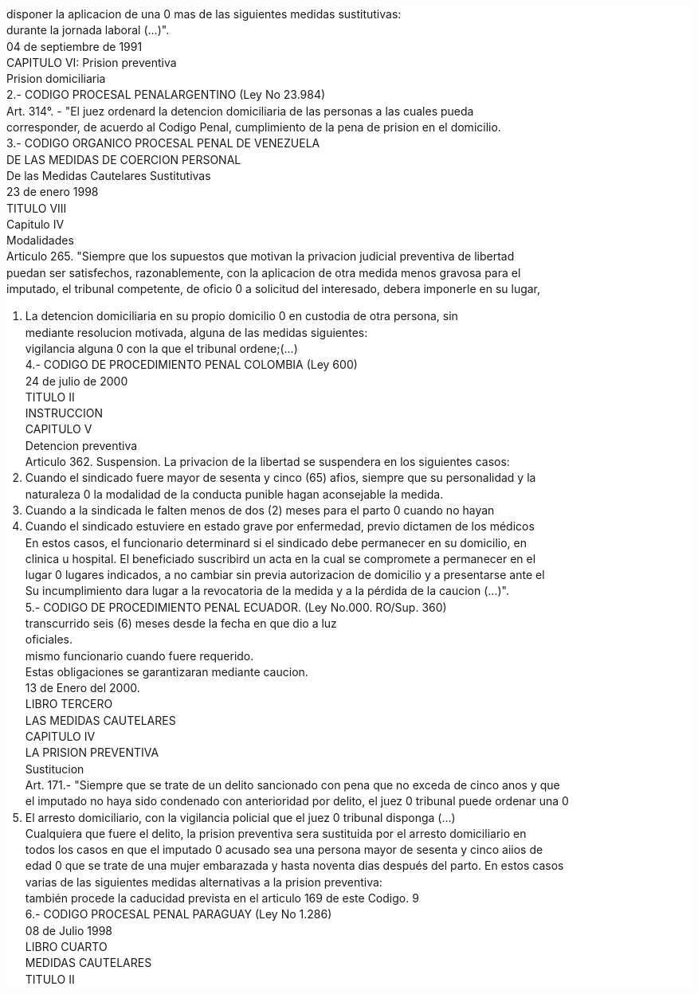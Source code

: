 disponer la aplicacion de una 0 mas de las siguientes medidas sustitutivas:  
durante la jornada laboral (...)".  
04 de septiembre de 1991  
CAPITULO VI: Prision preventiva  
Prision domiciliaria  
2.- CODIGO PROCESAL PENALARGENTINO (Ley No 23.984)  
Art. 314°. - "El juez ordenard la detencion domiciliaria de las personas a las cuales pueda  
corresponder, de acuerdo al Codigo Penal, cumplimiento de la pena de prision en el domicilio.  
3.- CODIGO ORGANICO PROCESAL PENAL DE VENEZUELA  
DE LAS MEDIDAS DE COERCION PERSONAL  
De las Medidas Cautelares Sustitutivas  
23 de enero 1998  
TITULO VIII  
Capitulo IV  
Modalidades  
Articulo 265. "Siempre que los supuestos que motivan la privacion judicial preventiva de libertad  
puedan ser satisfechos, razonablemente, con la aplicacion de otra medida menos gravosa para el  
imputado, el tribunal competente, de oficio 0 a solicitud del interesado, debera imponerle en su lugar,  
1. La detencion domiciliaria en su propio domicilio 0 en custodia de otra persona, sin  
mediante resolucion motivada, alguna de las medidas siguientes:  
vigilancia alguna 0 con la que el tribunal ordene;(...)  
4.- CODIGO DE PROCEDIMIENTO PENAL COLOMBIA (Ley 600)  
24 de julio de 2000  
TITULO II  
INSTRUCCION  
CAPITULO V  
Detencion preventiva  
Articulo 362. Suspension. La privacion de la libertad se suspendera en los siguientes casos:  
1. Cuando el sindicado fuere mayor de sesenta y cinco (65) afios, siempre que su personalidad y la  
naturaleza 0 la modalidad de la conducta punible hagan aconsejable la medida.  
2. Cuando a la sindicada le falten menos de dos (2) meses para el parto 0 cuando no hayan  
3. Cuando el sindicado estuviere en estado grave por enfermedad, previo dictamen de los médicos  
En estos casos, el funcionario determinard si el sindicado debe permanecer en su domicilio, en  
clinica u hospital. El beneficiado suscribird un acta en la cual se compromete a permanecer en el  
lugar 0 lugares indicados, a no cambiar sin previa autorizacion de domicilio y a presentarse ante el  
Su incumplimiento dara lugar a la revocatoria de la medida y a la pérdida de la caucion (...)".  
5.- CODIGO DE PROCEDIMIENTO PENAL ECUADOR. (Ley No.000. RO/Sup. 360)  
transcurrido seis (6) meses desde la fecha en que dio a luz  
oficiales.  
mismo funcionario cuando fuere requerido.  
Estas obligaciones se garantizaran mediante caucion.  
13 de Enero del 2000.  
LIBRO TERCERO  
LAS MEDIDAS CAUTELARES  
CAPITULO IV  
LA PRISION PREVENTIVA  
Sustitucion  
Art. 171.- "Siempre que se trate de un delito sancionado con pena que no exceda de cinco anos y que  
el imputado no haya sido condenado con anterioridad por delito, el juez 0 tribunal puede ordenar una 0  
1. El arresto domiciliario, con la vigilancia policial que el juez 0 tribunal disponga (...)  
Cualquiera que fuere el delito, la prision preventiva sera sustituida por el arresto domiciliario en  
todos los casos en que el imputado 0 acusado sea una persona mayor de sesenta y cinco aiios de  
edad 0 que se trate de una mujer embarazada y hasta noventa dias después del parto. En estos casos  
varias de las siguientes medidas alternativas a la prision preventiva:  
también procede la caducidad prevista en el articulo 169 de este Codigo. 9  
6.- CODIGO PROCESAL PENAL PARAGUAY (Ley No 1.286)  
08 de Julio 1998  
LIBRO CUARTO  
MEDIDAS CAUTELARES  
TITULO II  